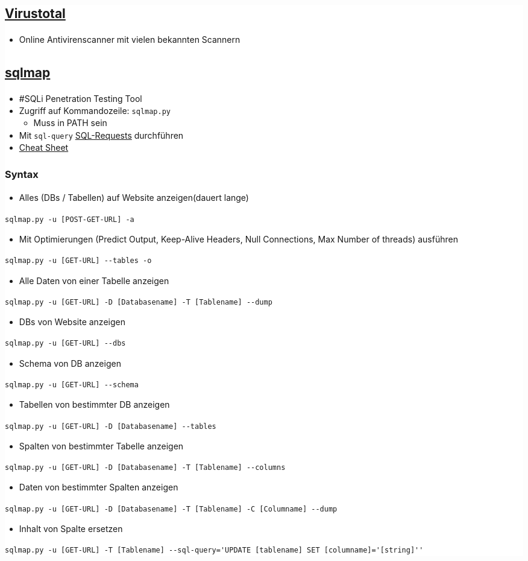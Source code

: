 ## [Virustotal](https://www.virustotal.com/gui/home/upload)
- Online Antivirenscanner mit vielen bekannten Scannern

## [sqlmap](https://www.geeksforgeeks.org/use-sqlmap-test-website-sql-injection-vulnerability/)
- #SQLi Penetration Testing Tool
- Zugriff auf Kommandozeile: `sqlmap.py`
	- Muss in PATH sein
- Mit `sql-query` [SQL-Requests](https://i-am-takuma.medium.com/sqlmap-cheat-sheet-8dc29054528c) durchführen
- [Cheat Sheet](https://resources.infosecinstitute.com/topic/important-sqlmap-commands/)

### Syntax
- Alles (DBs / Tabellen) auf Website anzeigen(dauert lange)
```
sqlmap.py -u [POST-GET-URL] -a
```

- Mit Optimierungen (Predict Output, Keep-Alive Headers, Null Connections, Max Number of threads) ausführen
```
sqlmap.py -u [GET-URL] --tables -o
```

- Alle Daten von einer Tabelle anzeigen
```
sqlmap.py -u [GET-URL] -D [Databasename] -T [Tablename] --dump
```

- DBs von Website anzeigen
```
sqlmap.py -u [GET-URL] --dbs
```

- Schema von DB anzeigen
```
sqlmap.py -u [GET-URL] --schema
```

- Tabellen von bestimmter DB anzeigen
```
sqlmap.py -u [GET-URL] -D [Databasename] --tables
```

- Spalten von bestimmter Tabelle anzeigen
```
sqlmap.py -u [GET-URL] -D [Databasename] -T [Tablename] --columns
```

- Daten von bestimmter Spalten anzeigen
```
sqlmap.py -u [GET-URL] -D [Databasename] -T [Tablename] -C [Columname] --dump
```

- Inhalt von Spalte ersetzen
```
sqlmap.py -u [GET-URL] -T [Tablename] --sql-query='UPDATE [tablename] SET [columname]='[string]''
```
